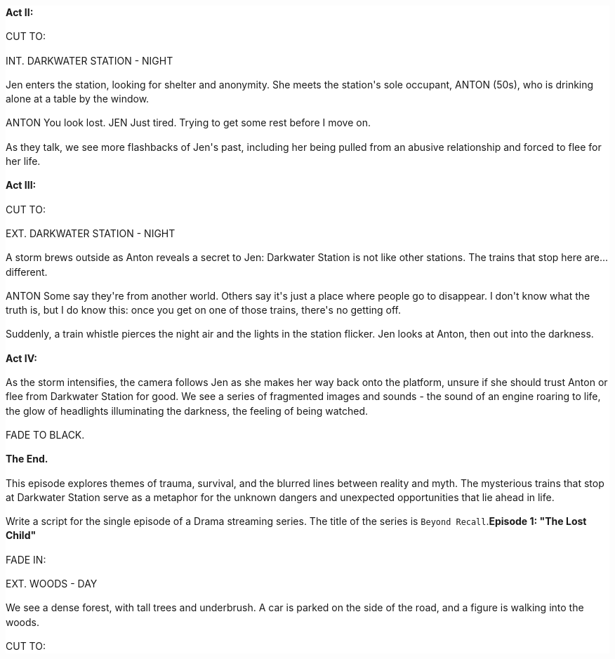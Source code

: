 **Act II:**

CUT TO:

INT. DARKWATER STATION - NIGHT

Jen enters the station, looking for shelter and anonymity. She meets the station's sole occupant, ANTON (50s), who is drinking alone at a table by the window.

ANTON
You look lost.
JEN
Just tired. Trying to get some rest before I move on.

As they talk, we see more flashbacks of Jen's past, including her being pulled from an abusive relationship and forced to flee for her life.

**Act III:**

CUT TO:

EXT. DARKWATER STATION - NIGHT

A storm brews outside as Anton reveals a secret to Jen: Darkwater Station is not like other stations. The trains that stop here are... different.

ANTON
Some say they're from another world. Others say it's just a place where people go to disappear. I don't know what the truth is, but I do know this: once you get on one of those trains, there's no getting off.

Suddenly, a train whistle pierces the night air and the lights in the station flicker. Jen looks at Anton, then out into the darkness.

**Act IV:**

As the storm intensifies, the camera follows Jen as she makes her way back onto the platform, unsure if she should trust Anton or flee from Darkwater Station for good. We see a series of fragmented images and sounds - the sound of an engine roaring to life, the glow of headlights illuminating the darkness, the feeling of being watched.

FADE TO BLACK.

**The End.**

This episode explores themes of trauma, survival, and the blurred lines between reality and myth. The mysterious trains that stop at Darkwater Station serve as a metaphor for the unknown dangers and unexpected opportunities that lie ahead in life.<end>

Write a script for the single episode of a Drama streaming series. The title of the series is `Beyond Recall`.<start>**Episode 1: "The Lost Child"**

FADE IN:

EXT. WOODS - DAY

We see a dense forest, with tall trees and underbrush. A car is parked on the side of the road, and a figure is walking into the woods.

CUT TO:

